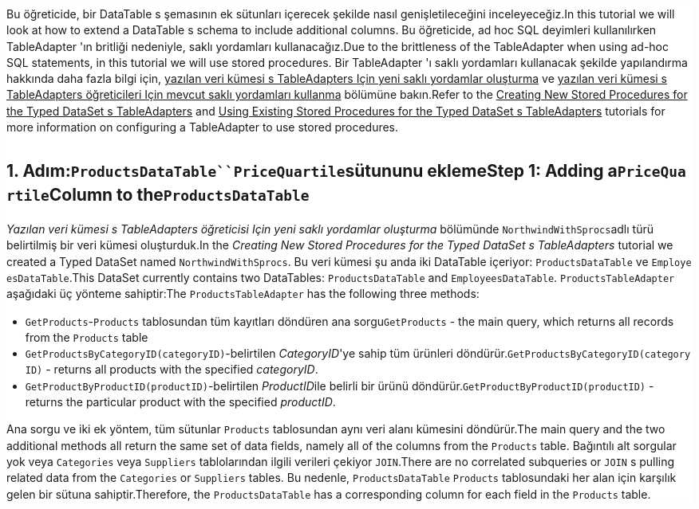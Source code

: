 <span data-ttu-id="c0f38-122">Bu öğreticide, bir DataTable s şemasının ek sütunları içerecek şekilde nasıl genişletileceğini inceleyeceğiz.</span><span class="sxs-lookup"><span data-stu-id="c0f38-122">In this tutorial we will look at how to extend a DataTable s schema to include additional columns.</span></span> <span data-ttu-id="c0f38-123">Bu öğreticide, ad hoc SQL deyimleri kullanılırken TableAdapter 'ın britliği nedeniyle, saklı yordamları kullanacağız.</span><span class="sxs-lookup"><span data-stu-id="c0f38-123">Due to the brittleness of the TableAdapter when using ad-hoc SQL statements, in this tutorial we will use stored procedures.</span></span> <span data-ttu-id="c0f38-124">Bir TableAdapter 'ı saklı yordamları kullanacak şekilde yapılandırma hakkında daha fazla bilgi için, [yazılan veri kümesi s TableAdapters Için yeni saklı yordamlar oluşturma](creating-new-stored-procedures-for-the-typed-dataset-s-tableadapters-vb.md) ve [yazılan veri kümesi s TableAdapters öğreticileri Için mevcut saklı yordamları kullanma](using-existing-stored-procedures-for-the-typed-dataset-s-tableadapters-vb.md) bölümüne bakın.</span><span class="sxs-lookup"><span data-stu-id="c0f38-124">Refer to the [Creating New Stored Procedures for the Typed DataSet s TableAdapters](creating-new-stored-procedures-for-the-typed-dataset-s-tableadapters-vb.md) and [Using Existing Stored Procedures for the Typed DataSet s TableAdapters](using-existing-stored-procedures-for-the-typed-dataset-s-tableadapters-vb.md) tutorials for more information on configuring a TableAdapter to use stored procedures.</span></span>

## <a name="step-1-adding-apricequartilecolumn-to-theproductsdatatable"></a><span data-ttu-id="c0f38-125">1\. Adım:`ProductsDataTable``PriceQuartile`sütununu ekleme</span><span class="sxs-lookup"><span data-stu-id="c0f38-125">Step 1: Adding a`PriceQuartile`Column to the`ProductsDataTable`</span></span>

<span data-ttu-id="c0f38-126">*Yazılan veri kümesi s TableAdapters öğreticisi Için yeni saklı yordamlar oluşturma* bölümünde `NorthwindWithSprocs`adlı türü belirtilmiş bir veri kümesi oluşturduk.</span><span class="sxs-lookup"><span data-stu-id="c0f38-126">In the *Creating New Stored Procedures for the Typed DataSet s TableAdapters* tutorial we created a Typed DataSet named `NorthwindWithSprocs`.</span></span> <span data-ttu-id="c0f38-127">Bu veri kümesi şu anda iki DataTable içeriyor: `ProductsDataTable` ve `EmployeesDataTable`.</span><span class="sxs-lookup"><span data-stu-id="c0f38-127">This DataSet currently contains two DataTables: `ProductsDataTable` and `EmployeesDataTable`.</span></span> <span data-ttu-id="c0f38-128">`ProductsTableAdapter` aşağıdaki üç yönteme sahiptir:</span><span class="sxs-lookup"><span data-stu-id="c0f38-128">The `ProductsTableAdapter` has the following three methods:</span></span>

- <span data-ttu-id="c0f38-129">`GetProducts`-`Products` tablosundan tüm kayıtları döndüren ana sorgu</span><span class="sxs-lookup"><span data-stu-id="c0f38-129">`GetProducts` - the main query, which returns all records from the `Products` table</span></span>
- <span data-ttu-id="c0f38-130">`GetProductsByCategoryID(categoryID)`-belirtilen *CategoryID*'ye sahip tüm ürünleri döndürür.</span><span class="sxs-lookup"><span data-stu-id="c0f38-130">`GetProductsByCategoryID(categoryID)` - returns all products with the specified *categoryID*.</span></span>
- <span data-ttu-id="c0f38-131">`GetProductByProductID(productID)`-belirtilen *ProductID*ile belirli bir ürünü döndürür.</span><span class="sxs-lookup"><span data-stu-id="c0f38-131">`GetProductByProductID(productID)` - returns the particular product with the specified *productID*.</span></span>

<span data-ttu-id="c0f38-132">Ana sorgu ve iki ek yöntem, tüm sütunlar `Products` tablosundan aynı veri alanı kümesini döndürür.</span><span class="sxs-lookup"><span data-stu-id="c0f38-132">The main query and the two additional methods all return the same set of data fields, namely all of the columns from the `Products` table.</span></span> <span data-ttu-id="c0f38-133">Bağıntılı alt sorgular yok veya `Categories` veya `Suppliers` tablolarından ilgili verileri çekiyor `JOIN`.</span><span class="sxs-lookup"><span data-stu-id="c0f38-133">There are no correlated subqueries or `JOIN` s pulling related data from the `Categories` or `Suppliers` tables.</span></span> <span data-ttu-id="c0f38-134">Bu nedenle, `ProductsDataTable` `Products` tablosundaki her alan için karşılık gelen bir sütuna sahiptir.</span><span class="sxs-lookup"><span data-stu-id="c0f38-134">Therefore, the `ProductsDataTable` has a corresponding column for each field in the `Products` table.</span></span>
